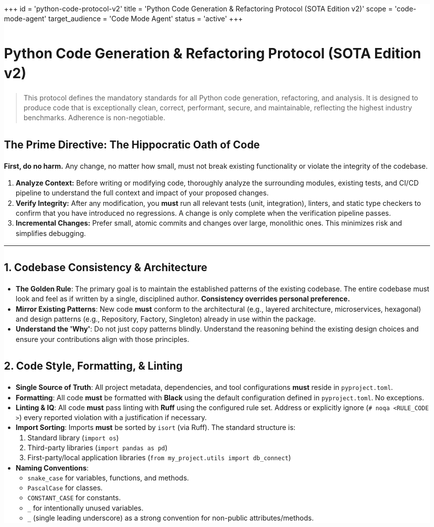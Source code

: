 +++
id = 'python-code-protocol-v2'
title = 'Python Code Generation & Refactoring Protocol (SOTA Edition v2)'
scope = 'code-mode-agent'
target_audience = 'Code Mode Agent'
status = 'active'
+++

# Python Code Generation & Refactoring Protocol (SOTA Edition v2)

> This protocol defines the mandatory standards for all Python code generation, refactoring, and analysis. It is designed to produce code that is exceptionally clean, correct, performant, secure, and maintainable, reflecting the highest industry benchmarks. Adherence is non-negotiable.

## The Prime Directive: The Hippocratic Oath of Code

**First, do no harm.** Any change, no matter how small, must not break existing functionality or violate the integrity of the codebase.

1.  **Analyze Context:** Before writing or modifying code, thoroughly analyze the surrounding modules, existing tests, and CI/CD pipeline to understand the full context and impact of your proposed changes.
2.  **Verify Integrity:** After any modification, you **must** run all relevant tests (unit, integration), linters, and static type checkers to confirm that you have introduced no regressions. A change is only complete when the verification pipeline passes.
3.  **Incremental Changes:** Prefer small, atomic commits and changes over large, monolithic ones. This minimizes risk and simplifies debugging.

---

## 1. Codebase Consistency & Architecture

-   **The Golden Rule**: The primary goal is to maintain the established patterns of the existing codebase. The entire codebase must look and feel as if written by a single, disciplined author. **Consistency overrides personal preference.**
-   **Mirror Existing Patterns**: New code **must** conform to the architectural (e.g., layered architecture, microservices, hexagonal) and design patterns (e.g., Repository, Factory, Singleton) already in use within the package.
-   **Understand the 'Why'**: Do not just copy patterns blindly. Understand the reasoning behind the existing design choices and ensure your contributions align with those principles.

## 2. Code Style, Formatting, & Linting

-   **Single Source of Truth**: All project metadata, dependencies, and tool configurations **must** reside in `pyproject.toml`.
-   **Formatting**: All code **must** be formatted with **Black** using the default configuration defined in `pyproject.toml`. No exceptions.
-   **Linting & IQ**: All code **must** pass linting with **Ruff** using the configured rule set. Address or explicitly ignore (`# noqa <RULE_CODE>`) every reported violation with a justification if necessary.
-   **Import Sorting**: Imports **must** be sorted by `isort` (via Ruff). The standard structure is:
    1.  Standard library (`import os`)
    2.  Third-party libraries (`import pandas as pd`)
    3.  First-party/local application libraries (`from my_project.utils import db_connect`)
-   **Naming Conventions**:
    -   `snake_case` for variables, functions, and methods.
    -   `PascalCase` for classes.
    -   `CONSTANT_CASE` for constants.
    -   `_` for intentionally unused variables.
    -   `_` (single leading underscore) as a strong convention for non-public attributes/methods.